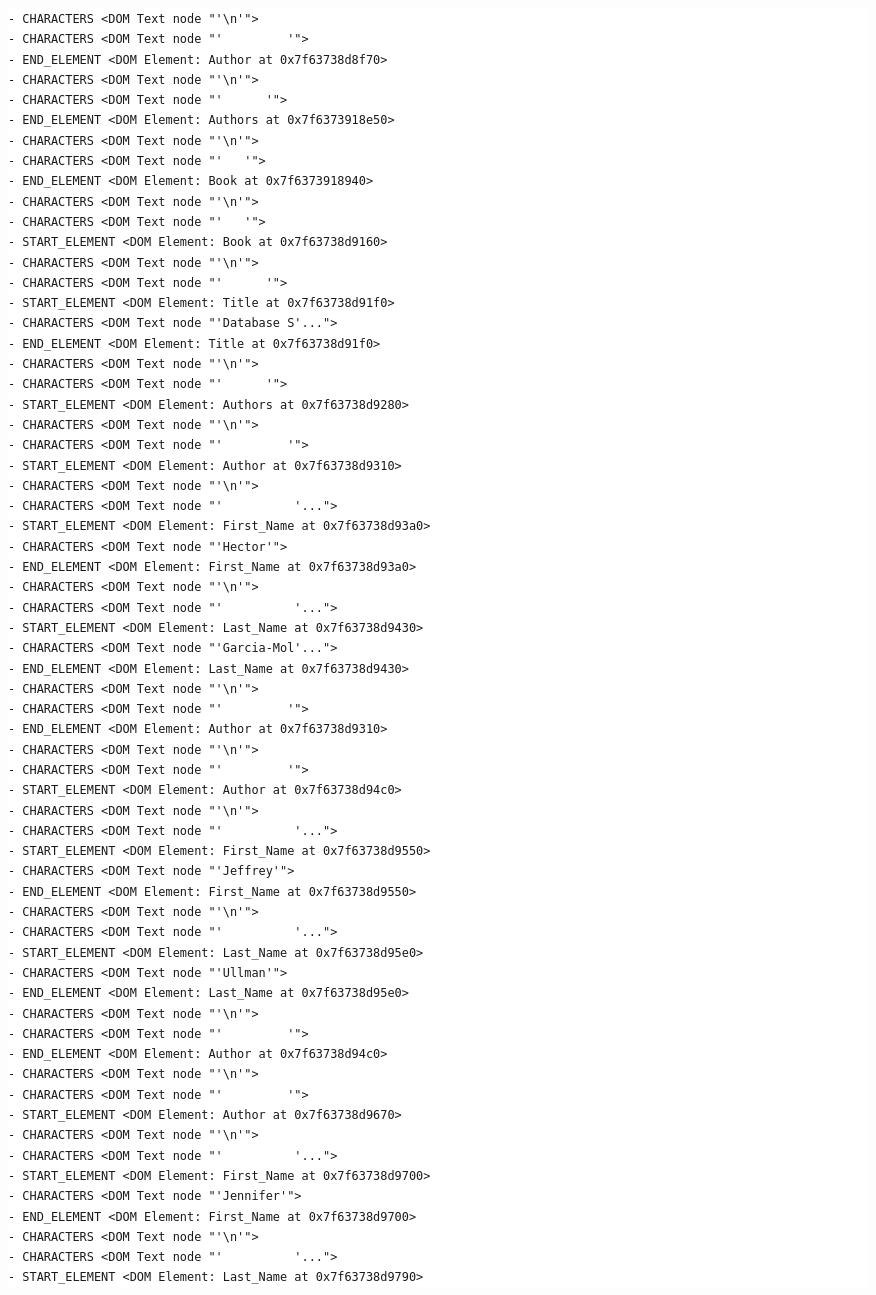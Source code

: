 ```
- CHARACTERS <DOM Text node "'\n'">
- CHARACTERS <DOM Text node "'         '">
- END_ELEMENT <DOM Element: Author at 0x7f63738d8f70>
- CHARACTERS <DOM Text node "'\n'">
- CHARACTERS <DOM Text node "'      '">
- END_ELEMENT <DOM Element: Authors at 0x7f6373918e50>
- CHARACTERS <DOM Text node "'\n'">
- CHARACTERS <DOM Text node "'   '">
- END_ELEMENT <DOM Element: Book at 0x7f6373918940>
- CHARACTERS <DOM Text node "'\n'">
- CHARACTERS <DOM Text node "'   '">
- START_ELEMENT <DOM Element: Book at 0x7f63738d9160>
- CHARACTERS <DOM Text node "'\n'">
- CHARACTERS <DOM Text node "'      '">
- START_ELEMENT <DOM Element: Title at 0x7f63738d91f0>
- CHARACTERS <DOM Text node "'Database S'...">
- END_ELEMENT <DOM Element: Title at 0x7f63738d91f0>
- CHARACTERS <DOM Text node "'\n'">
- CHARACTERS <DOM Text node "'      '">
- START_ELEMENT <DOM Element: Authors at 0x7f63738d9280>
- CHARACTERS <DOM Text node "'\n'">
- CHARACTERS <DOM Text node "'         '">
- START_ELEMENT <DOM Element: Author at 0x7f63738d9310>
- CHARACTERS <DOM Text node "'\n'">
- CHARACTERS <DOM Text node "'          '...">
- START_ELEMENT <DOM Element: First_Name at 0x7f63738d93a0>
- CHARACTERS <DOM Text node "'Hector'">
- END_ELEMENT <DOM Element: First_Name at 0x7f63738d93a0>
- CHARACTERS <DOM Text node "'\n'">
- CHARACTERS <DOM Text node "'          '...">
- START_ELEMENT <DOM Element: Last_Name at 0x7f63738d9430>
- CHARACTERS <DOM Text node "'Garcia-Mol'...">
- END_ELEMENT <DOM Element: Last_Name at 0x7f63738d9430>
- CHARACTERS <DOM Text node "'\n'">
- CHARACTERS <DOM Text node "'         '">
- END_ELEMENT <DOM Element: Author at 0x7f63738d9310>
- CHARACTERS <DOM Text node "'\n'">
- CHARACTERS <DOM Text node "'         '">
- START_ELEMENT <DOM Element: Author at 0x7f63738d94c0>
- CHARACTERS <DOM Text node "'\n'">
- CHARACTERS <DOM Text node "'          '...">
- START_ELEMENT <DOM Element: First_Name at 0x7f63738d9550>
- CHARACTERS <DOM Text node "'Jeffrey'">
- END_ELEMENT <DOM Element: First_Name at 0x7f63738d9550>
- CHARACTERS <DOM Text node "'\n'">
- CHARACTERS <DOM Text node "'          '...">
- START_ELEMENT <DOM Element: Last_Name at 0x7f63738d95e0>
- CHARACTERS <DOM Text node "'Ullman'">
- END_ELEMENT <DOM Element: Last_Name at 0x7f63738d95e0>
- CHARACTERS <DOM Text node "'\n'">
- CHARACTERS <DOM Text node "'         '">
- END_ELEMENT <DOM Element: Author at 0x7f63738d94c0>
- CHARACTERS <DOM Text node "'\n'">
- CHARACTERS <DOM Text node "'         '">
- START_ELEMENT <DOM Element: Author at 0x7f63738d9670>
- CHARACTERS <DOM Text node "'\n'">
- CHARACTERS <DOM Text node "'          '...">
- START_ELEMENT <DOM Element: First_Name at 0x7f63738d9700>
- CHARACTERS <DOM Text node "'Jennifer'">
- END_ELEMENT <DOM Element: First_Name at 0x7f63738d9700>
- CHARACTERS <DOM Text node "'\n'">
- CHARACTERS <DOM Text node "'          '...">
- START_ELEMENT <DOM Element: Last_Name at 0x7f63738d9790>
```